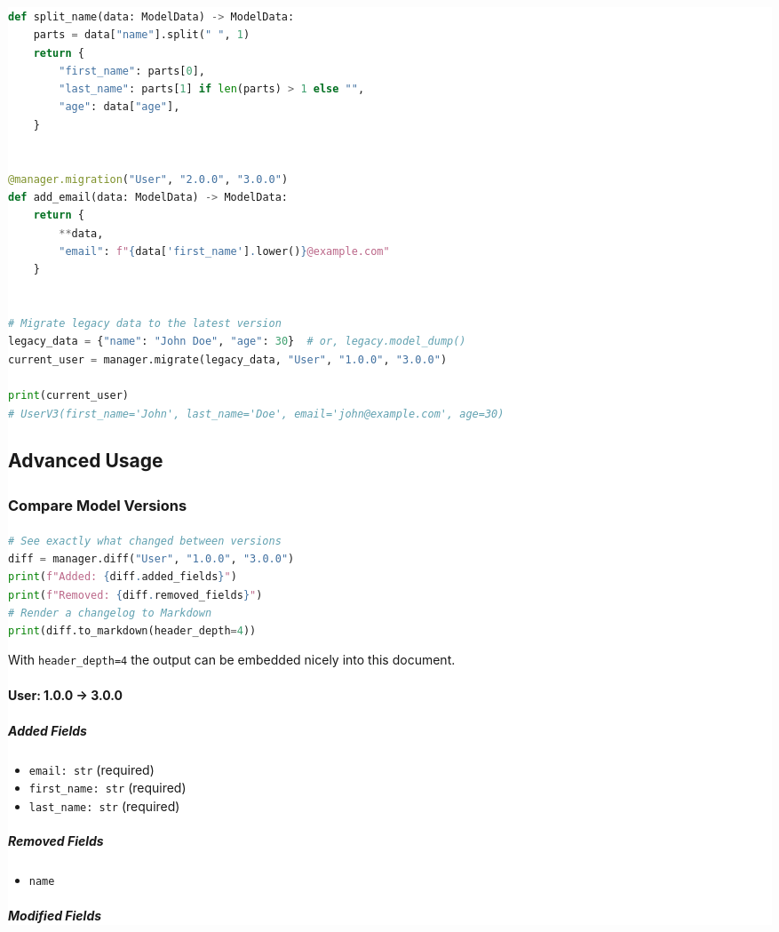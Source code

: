 ```python
def split_name(data: ModelData) -> ModelData:
    parts = data["name"].split(" ", 1)
    return {
        "first_name": parts[0],
        "last_name": parts[1] if len(parts) > 1 else "",
        "age": data["age"],
    }


@manager.migration("User", "2.0.0", "3.0.0")
def add_email(data: ModelData) -> ModelData:
    return {
        **data,
        "email": f"{data['first_name'].lower()}@example.com"
    }


# Migrate legacy data to the latest version
legacy_data = {"name": "John Doe", "age": 30}  # or, legacy.model_dump()
current_user = manager.migrate(legacy_data, "User", "1.0.0", "3.0.0")

print(current_user)
# UserV3(first_name='John', last_name='Doe', email='john@example.com', age=30)
```

## Advanced Usage

### Compare Model Versions

```python
# See exactly what changed between versions
diff = manager.diff("User", "1.0.0", "3.0.0")
print(f"Added: {diff.added_fields}")
print(f"Removed: {diff.removed_fields}")
# Render a changelog to Markdown
print(diff.to_markdown(header_depth=4))
```

With `header_depth=4` the output can be embedded nicely into this document.

#### User: 1.0.0 → 3.0.0

##### Added Fields

- `email: str` (required)
- `first_name: str` (required)
- `last_name: str` (required)

##### Removed Fields

- `name`

##### Modified Fields
